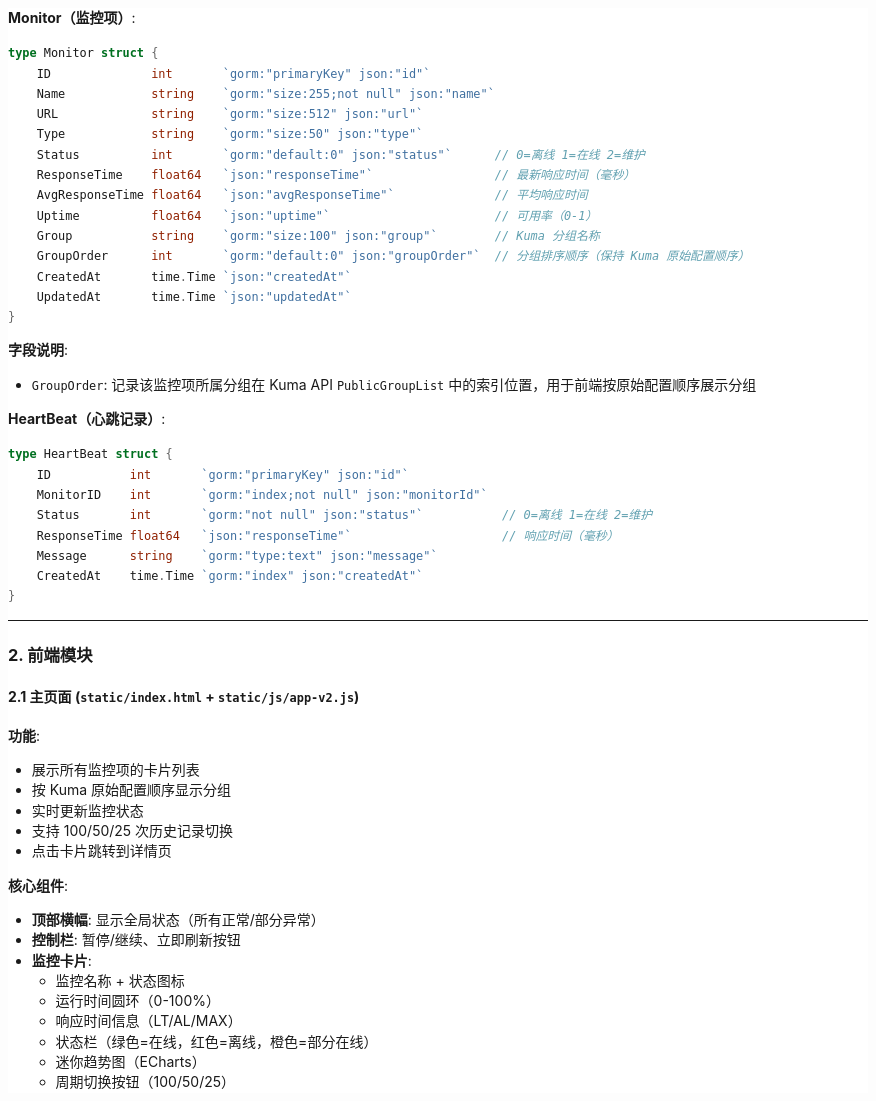 **Monitor（监控项）**:
```go
type Monitor struct {
    ID              int       `gorm:"primaryKey" json:"id"`
    Name            string    `gorm:"size:255;not null" json:"name"`
    URL             string    `gorm:"size:512" json:"url"`
    Type            string    `gorm:"size:50" json:"type"`
    Status          int       `gorm:"default:0" json:"status"`      // 0=离线 1=在线 2=维护
    ResponseTime    float64   `json:"responseTime"`                 // 最新响应时间（毫秒）
    AvgResponseTime float64   `json:"avgResponseTime"`              // 平均响应时间
    Uptime          float64   `json:"uptime"`                       // 可用率（0-1）
    Group           string    `gorm:"size:100" json:"group"`        // Kuma 分组名称
    GroupOrder      int       `gorm:"default:0" json:"groupOrder"`  // 分组排序顺序（保持 Kuma 原始配置顺序）
    CreatedAt       time.Time `json:"createdAt"`
    UpdatedAt       time.Time `json:"updatedAt"`
}
```

**字段说明**:
- `GroupOrder`: 记录该监控项所属分组在 Kuma API `PublicGroupList` 中的索引位置，用于前端按原始配置顺序展示分组

**HeartBeat（心跳记录）**:
```go
type HeartBeat struct {
    ID           int       `gorm:"primaryKey" json:"id"`
    MonitorID    int       `gorm:"index;not null" json:"monitorId"`
    Status       int       `gorm:"not null" json:"status"`           // 0=离线 1=在线 2=维护
    ResponseTime float64   `json:"responseTime"`                     // 响应时间（毫秒）
    Message      string    `gorm:"type:text" json:"message"`
    CreatedAt    time.Time `gorm:"index" json:"createdAt"`
}
```

---

### 2. 前端模块

#### 2.1 主页面 (`static/index.html` + `static/js/app-v2.js`)

**功能**:
- 展示所有监控项的卡片列表
- 按 Kuma 原始配置顺序显示分组
- 实时更新监控状态
- 支持 100/50/25 次历史记录切换
- 点击卡片跳转到详情页

**核心组件**:
- **顶部横幅**: 显示全局状态（所有正常/部分异常）
- **控制栏**: 暂停/继续、立即刷新按钮
- **监控卡片**: 
  - 监控名称 + 状态图标
  - 运行时间圆环（0-100%）
  - 响应时间信息（LT/AL/MAX）
  - 状态栏（绿色=在线，红色=离线，橙色=部分在线）
  - 迷你趋势图（ECharts）
  - 周期切换按钮（100/50/25）
